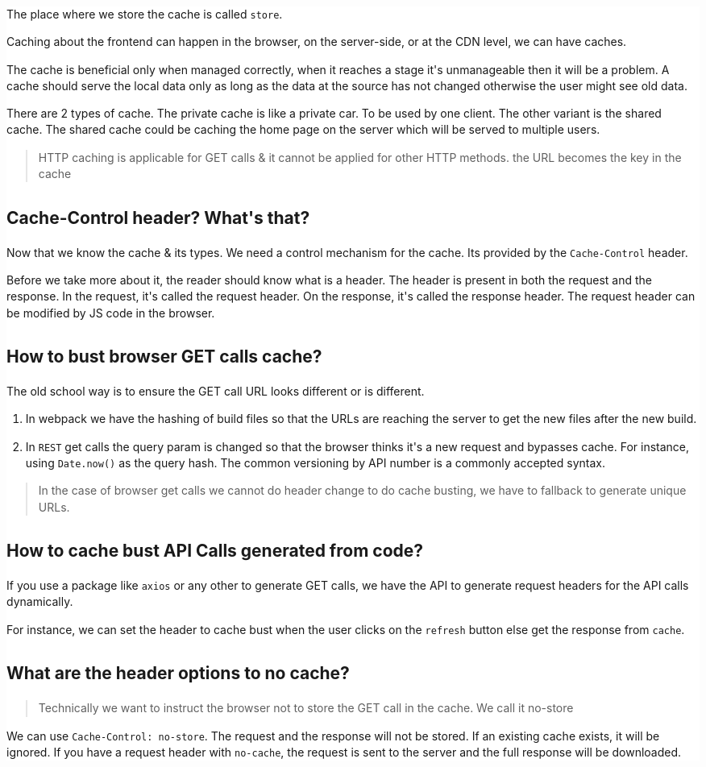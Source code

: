 The place where we store the cache is called `store`.

Caching about the frontend can happen in the browser, on the server-side, or at the CDN level, we can have caches.

The cache is beneficial only when managed correctly, when it reaches a stage it's unmanageable then it will be a problem. A cache should serve the local data only as long as the data at the source has not changed otherwise the user might see old data.

There are 2 types of cache. The private cache is like a private car. To be used by one client. The other variant is the shared cache. The shared cache could be caching the home page on the server which will be served to multiple users.

> HTTP caching is applicable for GET calls & it cannot be applied for other HTTP methods. the URL becomes the key in the cache

## Cache-Control header? What's that?

Now that we know the cache & its types. We need a control mechanism for the cache. Its provided by the `Cache-Control` header.

Before we take more about it, the reader should know what is a header. The header is present in both the request and the response. In the request, it's called the request header. On the response, it's called the response header. The request header can be modified by JS code in the browser.

## How to bust browser GET calls cache?

The old school way is to ensure the GET call URL looks different or is different.

1. In webpack we have the hashing of build files so that the URLs are reaching the server to get the new files after the new build.

2. In `REST` get calls the query param is changed so that the browser thinks it's a new request and bypasses cache. For instance, using `Date.now()` as the query hash. The common versioning by API number is a commonly accepted syntax.

> In the case of browser get calls we cannot do header change to do cache busting, we have to fallback to generate unique URLs.

## How to cache bust API Calls generated from code?

If you use a package like `axios` or any other to generate GET calls, we have the API to generate request headers for the API calls dynamically.

For instance, we can set the header to cache bust when the user clicks on the `refresh` button else get the response from `cache`.

## What are the header options to no cache?

> Technically we want to instruct the browser not to store the GET call in the cache. We call it no-store

We can use `Cache-Control: no-store`. The request and the response will not be stored. If an existing cache exists, it will be ignored. If you have a request header with `no-cache`, the request is sent to the server and the full response will be downloaded.
